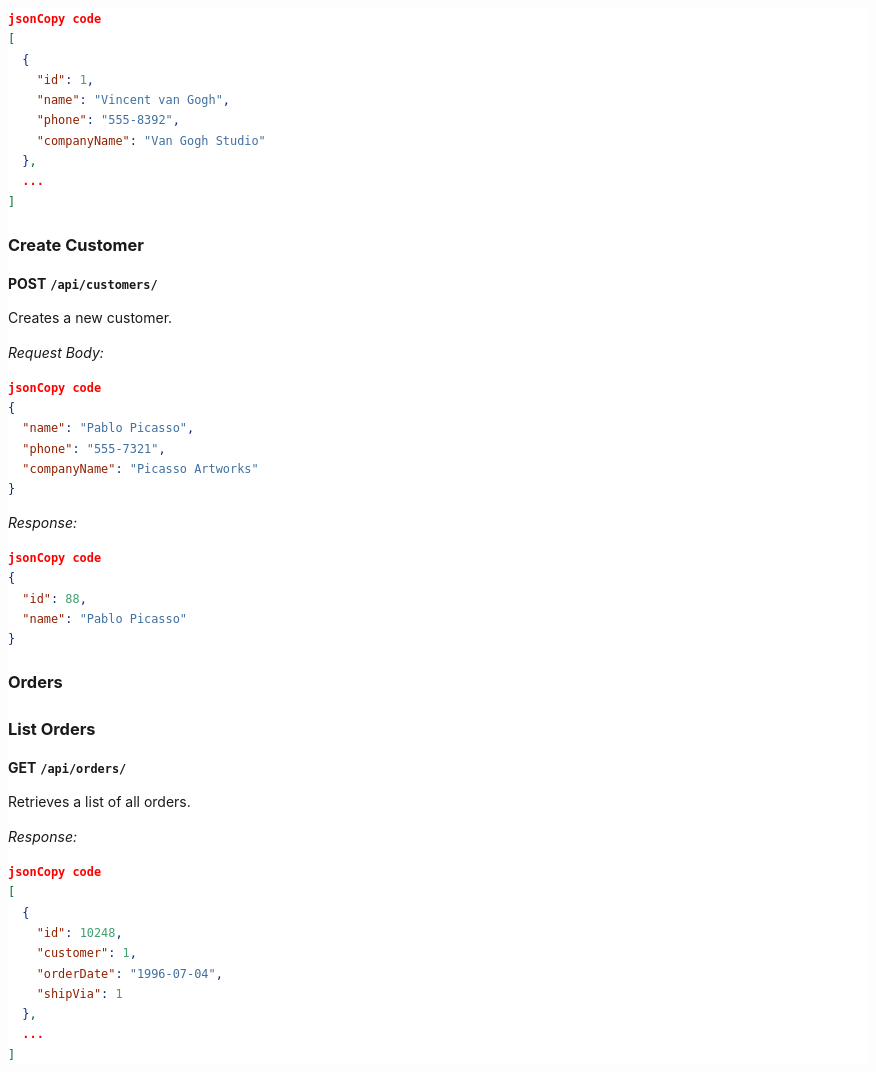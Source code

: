 ```json
jsonCopy code
[
  {
    "id": 1,
    "name": "Vincent van Gogh",
    "phone": "555-8392",
    "companyName": "Van Gogh Studio"
  },
  ...
]

```

### **Create Customer**

**POST** **`/api/customers/`**

Creates a new customer.

*Request Body:*

```json
jsonCopy code
{
  "name": "Pablo Picasso",
  "phone": "555-7321",
  "companyName": "Picasso Artworks"
}

```

*Response:*

```json
jsonCopy code
{
  "id": 88,
  "name": "Pablo Picasso"
}

```

### Orders

### **List Orders**

**GET** **`/api/orders/`**

Retrieves a list of all orders.

*Response:*

```json
jsonCopy code
[
  {
    "id": 10248,
    "customer": 1,
    "orderDate": "1996-07-04",
    "shipVia": 1
  },
  ...
]

```
